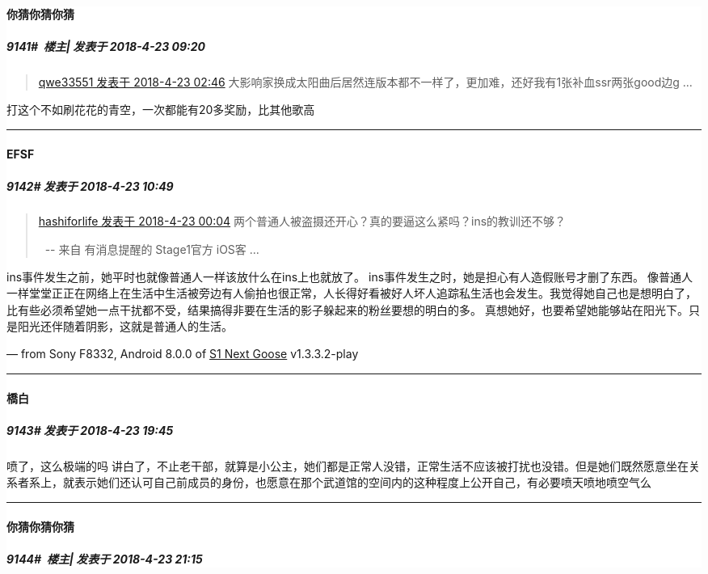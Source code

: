 ####  你猜你猜你猜  
##### 9141#         楼主| 发表于 2018-4-23 09:20



<blockquote><a href="httphttps://bbs.saraba1st.com/2b/forum.php?mod=redirect&amp;goto=findpost&amp;pid=39338603&amp;ptid=1102389" target="_blank">qwe33551 发表于 2018-4-23 02:46</a>
大影响家换成太阳曲后居然连版本都不一样了，更加难，还好我有1张补血ssr两张good边g ...</blockquote>
打这个不如刷花花的青空，一次都能有20多奖励，比其他歌高







-----

####  EFSF  
##### 9142#       发表于 2018-4-23 10:49



<blockquote><a href="httphttps://bbs.saraba1st.com/2b/forum.php?mod=redirect&amp;goto=findpost&amp;pid=39337755&amp;ptid=1102389" target="_blank">hashiforlife 发表于 2018-4-23 00:04</a>
两个普通人被盗摄还开心？真的要逼这么紧吗？ins的教训还不够？

  -- 来自 有消息提醒的 Stage1官方 iOS客 ...</blockquote>
ins事件发生之前，她平时也就像普通人一样该放什么在ins上也就放了。
ins事件发生之时，她是担心有人造假账号才删了东西。
像普通人一样堂堂正正在网络上在生活中生活被旁边有人偷拍也很正常，人长得好看被好人坏人追踪私生活也会发生。我觉得她自己也是想明白了，比有些必须希望她一点干扰都不受，结果搞得非要在生活的影子躲起来的粉丝要想的明白的多。
真想她好，也要希望她能够站在阳光下。只是阳光还伴随着阴影，这就是普通人的生活。

— from Sony F8332, Android 8.0.0 of [S1 Next Goose](https://pan.baidu.com/s/1mi43uRm) v1.3.3.2-play







-----

####  橋白  
##### 9143#       发表于 2018-4-23 19:45




喷了，这么极端的吗
讲白了，不止老干部，就算是小公主，她们都是正常人没错，正常生活不应该被打扰也没错。但是她们既然愿意坐在关系者系上，就表示她们还认可自己前成员的身份，也愿意在那个武道馆的空间内的这种程度上公开自己，有必要喷天喷地喷空气么







-----

####  你猜你猜你猜  
##### 9144#         楼主| 发表于 2018-4-23 21:15

